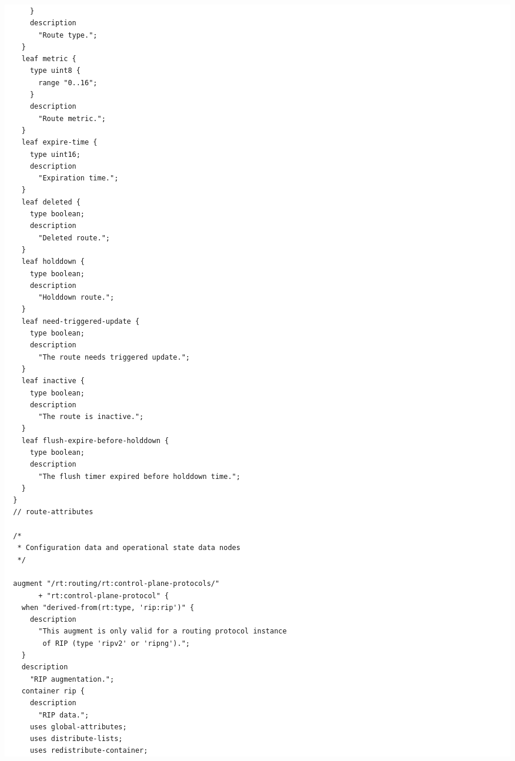 ``` {.sourcecode .lang-yang}
      }
      description
        "Route type.";
    }
    leaf metric {
      type uint8 {
        range "0..16";
      }
      description
        "Route metric.";
    }
    leaf expire-time {
      type uint16;
      description
        "Expiration time.";
    }
    leaf deleted {
      type boolean;
      description
        "Deleted route.";
    }
    leaf holddown {
      type boolean;
      description
        "Holddown route.";
    }
    leaf need-triggered-update {
      type boolean;
      description
        "The route needs triggered update.";
    }
    leaf inactive {
      type boolean;
      description
        "The route is inactive.";
    }
    leaf flush-expire-before-holddown {
      type boolean;
      description
        "The flush timer expired before holddown time.";
    }
  }
  // route-attributes

  /*
   * Configuration data and operational state data nodes
   */

  augment "/rt:routing/rt:control-plane-protocols/"
        + "rt:control-plane-protocol" {
    when "derived-from(rt:type, 'rip:rip')" {
      description
        "This augment is only valid for a routing protocol instance
         of RIP (type 'ripv2' or 'ripng').";
    }
    description
      "RIP augmentation.";
    container rip {
      description
        "RIP data.";
      uses global-attributes;
      uses distribute-lists;
      uses redistribute-container;
```